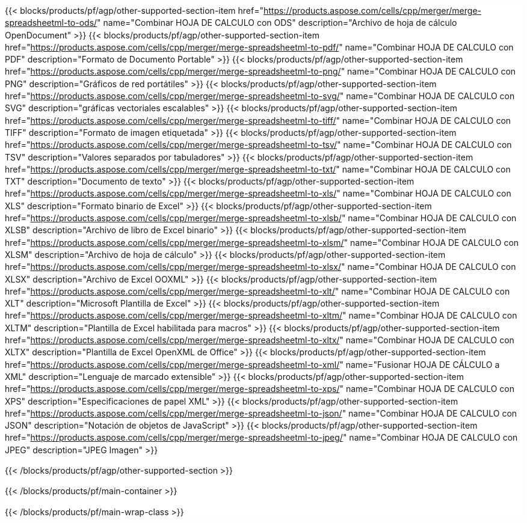 {{< blocks/products/pf/agp/other-supported-section-item href="https://products.aspose.com/cells/cpp/merger/merge-spreadsheetml-to-ods/" name="Combinar HOJA DE CALCULO con ODS" description="Archivo de hoja de cálculo OpenDocument" >}}
{{< blocks/products/pf/agp/other-supported-section-item href="https://products.aspose.com/cells/cpp/merger/merge-spreadsheetml-to-pdf/" name="Combinar HOJA DE CALCULO con PDF" description="Formato de Documento Portable" >}}
{{< blocks/products/pf/agp/other-supported-section-item href="https://products.aspose.com/cells/cpp/merger/merge-spreadsheetml-to-png/" name="Combinar HOJA DE CALCULO con PNG" description="Gráficos de red portátiles" >}}
{{< blocks/products/pf/agp/other-supported-section-item href="https://products.aspose.com/cells/cpp/merger/merge-spreadsheetml-to-svg/" name="Combinar HOJA DE CALCULO con SVG" description="gráficas vectoriales escalables" >}}
{{< blocks/products/pf/agp/other-supported-section-item href="https://products.aspose.com/cells/cpp/merger/merge-spreadsheetml-to-tiff/" name="Combinar HOJA DE CALCULO con TIFF" description="Formato de imagen etiquetada" >}}
{{< blocks/products/pf/agp/other-supported-section-item href="https://products.aspose.com/cells/cpp/merger/merge-spreadsheetml-to-tsv/" name="Combinar HOJA DE CALCULO con TSV" description="Valores separados por tabuladores" >}}
{{< blocks/products/pf/agp/other-supported-section-item href="https://products.aspose.com/cells/cpp/merger/merge-spreadsheetml-to-txt/" name="Combinar HOJA DE CALCULO con TXT" description="Documento de texto" >}}
{{< blocks/products/pf/agp/other-supported-section-item href="https://products.aspose.com/cells/cpp/merger/merge-spreadsheetml-to-xls/" name="Combinar HOJA DE CALCULO con XLS" description="Formato binario de Excel" >}}
{{< blocks/products/pf/agp/other-supported-section-item href="https://products.aspose.com/cells/cpp/merger/merge-spreadsheetml-to-xlsb/" name="Combinar HOJA DE CALCULO con XLSB" description="Archivo de libro de Excel binario" >}}
{{< blocks/products/pf/agp/other-supported-section-item href="https://products.aspose.com/cells/cpp/merger/merge-spreadsheetml-to-xlsm/" name="Combinar HOJA DE CALCULO con XLSM" description="Archivo de hoja de cálculo" >}}
{{< blocks/products/pf/agp/other-supported-section-item href="https://products.aspose.com/cells/cpp/merger/merge-spreadsheetml-to-xlsx/" name="Combinar HOJA DE CALCULO con XLSX" description="Archivo de Excel OOXML" >}}
{{< blocks/products/pf/agp/other-supported-section-item href="https://products.aspose.com/cells/cpp/merger/merge-spreadsheetml-to-xlt/" name="Combinar HOJA DE CALCULO con XLT" description="Microsoft Plantilla de Excel" >}}
{{< blocks/products/pf/agp/other-supported-section-item href="https://products.aspose.com/cells/cpp/merger/merge-spreadsheetml-to-xltm/" name="Combinar HOJA DE CALCULO con XLTM" description="Plantilla de Excel habilitada para macros" >}}
{{< blocks/products/pf/agp/other-supported-section-item href="https://products.aspose.com/cells/cpp/merger/merge-spreadsheetml-to-xltx/" name="Combinar HOJA DE CALCULO con XLTX" description="Plantilla de Excel OpenXML de Office" >}}
{{< blocks/products/pf/agp/other-supported-section-item href="https://products.aspose.com/cells/cpp/merger/merge-spreadsheetml-to-xml/" name="Fusionar HOJA DE CÁLCULO a XML" description="Lenguaje de marcado extensible" >}}
{{< blocks/products/pf/agp/other-supported-section-item href="https://products.aspose.com/cells/cpp/merger/merge-spreadsheetml-to-xps/" name="Combinar HOJA DE CALCULO con XPS" description="Especificaciones de papel XML" >}}
{{< blocks/products/pf/agp/other-supported-section-item href="https://products.aspose.com/cells/cpp/merger/merge-spreadsheetml-to-json/" name="Combinar HOJA DE CALCULO con JSON" description="Notación de objetos de JavaScript" >}}
{{< blocks/products/pf/agp/other-supported-section-item href="https://products.aspose.com/cells/cpp/merger/merge-spreadsheetml-to-jpeg/" name="Combinar HOJA DE CALCULO con JPEG" description="JPEG Imagen" >}}

{{< /blocks/products/pf/agp/other-supported-section >}}

{{< /blocks/products/pf/main-container >}}
    
{{< /blocks/products/pf/main-wrap-class >}}
